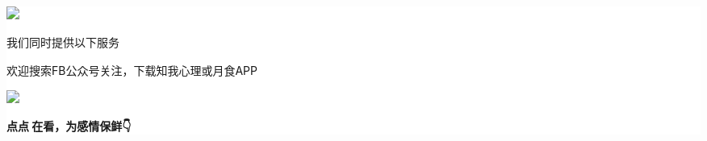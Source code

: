 ![](https://mmbiz.qpic.cn/sz_mmbiz_png/Mz0ovPEFMRJlPj9r8LoneEB3XUkZibyWMvrcsBstugbP46ezw7GJv13SGKAsiasZJFib968TZtqRNhUQFEuAIRszw/640?wx_fmt=png&from;=appmsg)

  

我们同时提供以下服务

欢迎搜索FB公众号关注，下载知我心理或月食APP

![](https://mmbiz.qpic.cn/sz_mmbiz_jpg/Mz0ovPEFMRJlPj9r8LoneEB3XUkZibyWMeQ6WyIBUd7dDtuLJwtibpYVIuQUpGAL75kq6wwDM6FPzKse6GZJNoww/640?wx_fmt=jpeg&from;=appmsg)

 **点点 在看，为感情保鲜👇**  

